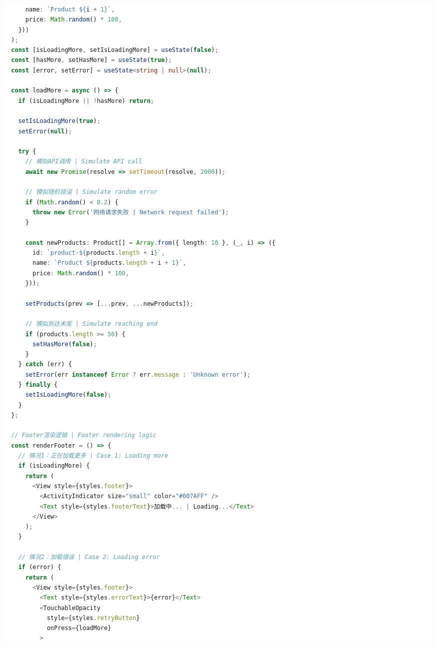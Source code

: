   ```typescript
        name: `Product ${i + 1}`,
        price: Math.random() * 100,
      }))
    );
    const [isLoadingMore, setIsLoadingMore] = useState(false);
    const [hasMore, setHasMore] = useState(true);
    const [error, setError] = useState<string | null>(null);

    const loadMore = async () => {
      if (isLoadingMore || !hasMore) return;

      setIsLoadingMore(true);
      setError(null);

      try {
        // 模拟API调用 | Simulate API call
        await new Promise(resolve => setTimeout(resolve, 2000));

        // 模拟随机错误 | Simulate random error
        if (Math.random() < 0.2) {
          throw new Error('网络请求失败 | Network request failed');
        }

        const newProducts: Product[] = Array.from({ length: 10 }, (_, i) => ({
          id: `product-${products.length + i}`,
          name: `Product ${products.length + i + 1}`,
          price: Math.random() * 100,
        }));

        setProducts(prev => [...prev, ...newProducts]);

        // 模拟到达末尾 | Simulate reaching end
        if (products.length >= 50) {
          setHasMore(false);
        }
      } catch (err) {
        setError(err instanceof Error ? err.message : 'Unknown error');
      } finally {
        setIsLoadingMore(false);
      }
    };

    // Footer渲染逻辑 | Footer rendering logic
    const renderFooter = () => {
      // 情况1：正在加载更多 | Case 1: Loading more
      if (isLoadingMore) {
        return (
          <View style={styles.footer}>
            <ActivityIndicator size="small" color="#007AFF" />
            <Text style={styles.footerText}>加载中... | Loading...</Text>
          </View>
        );
      }

      // 情况2：加载错误 | Case 2: Loading error
      if (error) {
        return (
          <View style={styles.footer}>
            <Text style={styles.errorText}>{error}</Text>
            <TouchableOpacity
              style={styles.retryButton}
              onPress={loadMore}
            >
  ```